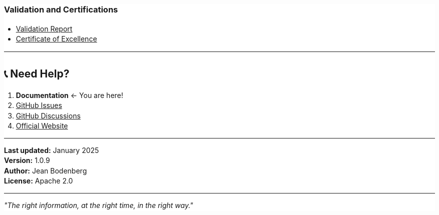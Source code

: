 ### Validation and Certifications

- [Validation Report](VALIDATION_REPORT.md)
- [Certificate of Excellence](FORMULA_COMPARISON.md#63-certificate-of-excellence)

---

## 📞 Need Help?

1. **Documentation** ← You are here!
2. [GitHub Issues](https://github.com/bodenberg/appdimens/issues)
3. [GitHub Discussions](https://github.com/bodenberg/appdimens/discussions)
4. [Official Website](https://appdimens-project.web.app/)

---

**Last updated:** January 2025  
**Version:** 1.0.9  
**Author:** Jean Bodenberg  
**License:** Apache 2.0

---

*"The right information, at the right time, in the right way."*
